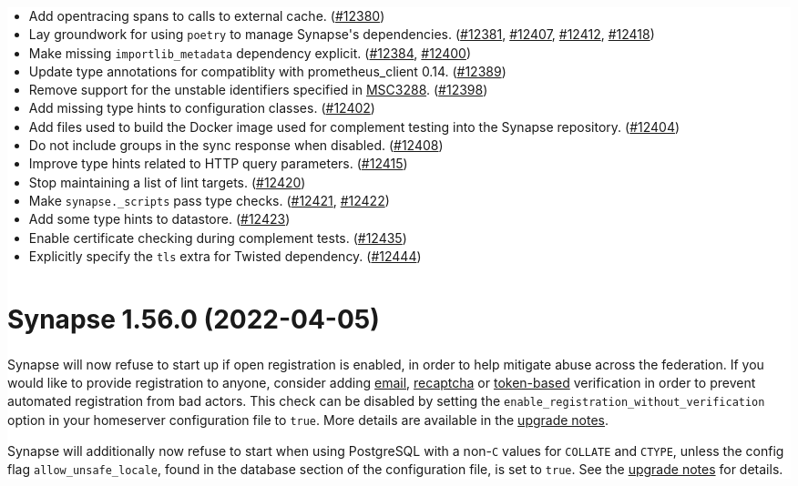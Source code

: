 - Add opentracing spans to calls to external cache. ([\#12380](https://github.com/matrix-org/synapse/issues/12380))
- Lay groundwork for using `poetry` to manage Synapse's dependencies. ([\#12381](https://github.com/matrix-org/synapse/issues/12381), [\#12407](https://github.com/matrix-org/synapse/issues/12407), [\#12412](https://github.com/matrix-org/synapse/issues/12412), [\#12418](https://github.com/matrix-org/synapse/issues/12418))
- Make missing `importlib_metadata` dependency explicit. ([\#12384](https://github.com/matrix-org/synapse/issues/12384), [\#12400](https://github.com/matrix-org/synapse/issues/12400))
- Update type annotations for compatiblity with prometheus_client 0.14. ([\#12389](https://github.com/matrix-org/synapse/issues/12389))
- Remove support for the unstable identifiers specified in [MSC3288](https://github.com/matrix-org/matrix-doc/pull/3288). ([\#12398](https://github.com/matrix-org/synapse/issues/12398))
- Add missing type hints to configuration classes. ([\#12402](https://github.com/matrix-org/synapse/issues/12402))
- Add files used to build the Docker image used for complement testing into the Synapse repository. ([\#12404](https://github.com/matrix-org/synapse/issues/12404))
- Do not include groups in the sync response when disabled. ([\#12408](https://github.com/matrix-org/synapse/issues/12408))
- Improve type hints related to HTTP query parameters. ([\#12415](https://github.com/matrix-org/synapse/issues/12415))
- Stop maintaining a list of lint targets. ([\#12420](https://github.com/matrix-org/synapse/issues/12420))
- Make `synapse._scripts` pass type checks. ([\#12421](https://github.com/matrix-org/synapse/issues/12421), [\#12422](https://github.com/matrix-org/synapse/issues/12422))
- Add some type hints to datastore. ([\#12423](https://github.com/matrix-org/synapse/issues/12423))
- Enable certificate checking during complement tests. ([\#12435](https://github.com/matrix-org/synapse/issues/12435))
- Explicitly specify the `tls` extra for Twisted dependency. ([\#12444](https://github.com/matrix-org/synapse/issues/12444))


Synapse 1.56.0 (2022-04-05)
===========================

Synapse will now refuse to start up if open registration is enabled, in order to help mitigate
abuse across the federation. If you would like
to provide registration to anyone, consider adding [email](https://github.com/matrix-org/synapse/blob/8a519f8abc6de772167c2cca101d22ee2052fafc/docs/sample_config.yaml#L1285),
[recaptcha](https://matrix-org.github.io/synapse/v1.56/CAPTCHA_SETUP.html)
or [token-based](https://matrix-org.github.io/synapse/v1.56/usage/administration/admin_api/registration_tokens.html) verification
in order to prevent automated registration from bad actors.
This check can be disabled by setting the `enable_registration_without_verification` option in your
homeserver configuration file to `true`. More details are available in the
[upgrade notes](https://matrix-org.github.io/synapse/v1.56/upgrade.html#open-registration-without-verification-is-now-disabled-by-default).

Synapse will additionally now refuse to start when using PostgreSQL with a non-`C` values for `COLLATE` and `CTYPE`, unless
the config flag `allow_unsafe_locale`, found in the database section of the configuration file, is set to `true`. See the
[upgrade notes](https://matrix-org.github.io/synapse/v1.56/upgrade#change-in-behaviour-for-postgresql-databases-with-unsafe-locale)
for details.

